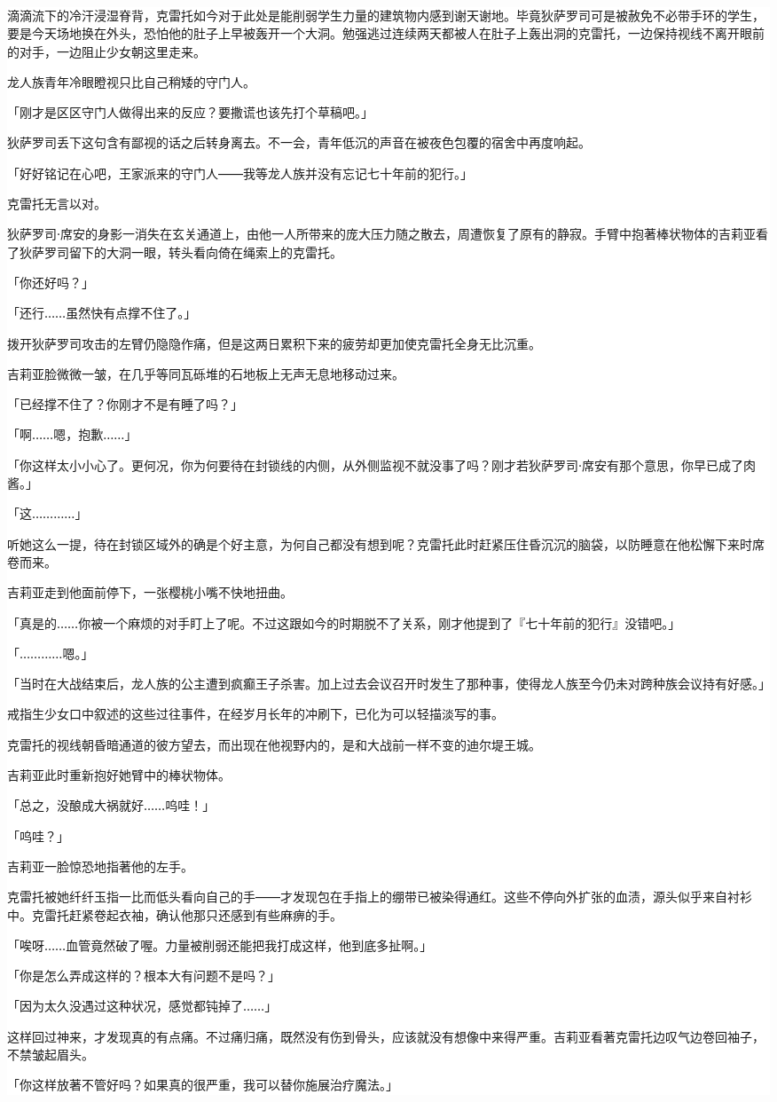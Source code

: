 滴滴流下的冷汗浸湿脊背，克雷托如今对于此处是能削弱学生力量的建筑物内感到谢天谢地。毕竟狄萨罗司可是被赦免不必带手环的学生，要是今天场地换在外头，恐怕他的肚子上早被轰开一个大洞。勉强逃过连续两天都被人在肚子上轰出洞的克雷托，一边保持视线不离开眼前的对手，一边阻止少女朝这里走来。

龙人族青年冷眼瞪视只比自己稍矮的守门人。

「刚才是区区守门人做得出来的反应？要撒谎也该先打个草稿吧。」

狄萨罗司丢下这句含有鄙视的话之后转身离去。不一会，青年低沉的声音在被夜色包覆的宿舍中再度响起。

「好好铭记在心吧，王家派来的守门人——我等龙人族并没有忘记七十年前的犯行。」

克雷托无言以对。

狄萨罗司·席安的身影一消失在玄关通道上，由他一人所带来的庞大压力随之散去，周遭恢复了原有的静寂。手臂中抱著棒状物体的吉莉亚看了狄萨罗司留下的大洞一眼，转头看向倚在绳索上的克雷托。

「你还好吗？」

「还行……虽然快有点撑不住了。」

拨开狄萨罗司攻击的左臂仍隐隐作痛，但是这两日累积下来的疲劳却更加使克雷托全身无比沉重。

吉莉亚脸微微一皱，在几乎等同瓦砾堆的石地板上无声无息地移动过来。

「已经撑不住了？你刚才不是有睡了吗？」

「啊……嗯，抱歉……」

「你这样太小小心了。更何况，你为何要待在封锁线的内侧，从外侧监视不就没事了吗？刚才若狄萨罗司·席安有那个意思，你早已成了肉酱。」

「这…………」

听她这么一提，待在封锁区域外的确是个好主意，为何自己都没有想到呢？克雷托此时赶紧压住昏沉沉的脑袋，以防睡意在他松懈下来时席卷而来。

吉莉亚走到他面前停下，一张樱桃小嘴不快地扭曲。

「真是的……你被一个麻烦的对手盯上了呢。不过这跟如今的时期脱不了关系，刚才他提到了『七十年前的犯行』没错吧。」

「…………嗯。」

「当时在大战结束后，龙人族的公主遭到疯癫王子杀害。加上过去会议召开时发生了那种事，使得龙人族至今仍未对跨种族会议持有好感。」

戒指生少女口中叙述的这些过往事件，在经岁月长年的冲刷下，已化为可以轻描淡写的事。

克雷托的视线朝昏暗通道的彼方望去，而出现在他视野内的，是和大战前一样不变的迪尔堤王城。

吉莉亚此时重新抱好她臂中的棒状物体。

「总之，没酿成大祸就好……呜哇！」

「呜哇？」

吉莉亚一脸惊恐地指著他的左手。

克雷托被她纤纤玉指一比而低头看向自己的手——才发现包在手指上的绷带已被染得通红。这些不停向外扩张的血渍，源头似乎来自衬衫中。克雷托赶紧卷起衣袖，确认他那只还感到有些麻痹的手。

「唉呀……血管竟然破了喔。力量被削弱还能把我打成这样，他到底多扯啊。」

「你是怎么弄成这样的？根本大有问题不是吗？」

「因为太久没遇过这种状况，感觉都钝掉了……」

这样回过神来，才发现真的有点痛。不过痛归痛，既然没有伤到骨头，应该就没有想像中来得严重。吉莉亚看著克雷托边叹气边卷回袖子，不禁皱起眉头。

「你这样放著不管好吗？如果真的很严重，我可以替你施展治疗魔法。」
